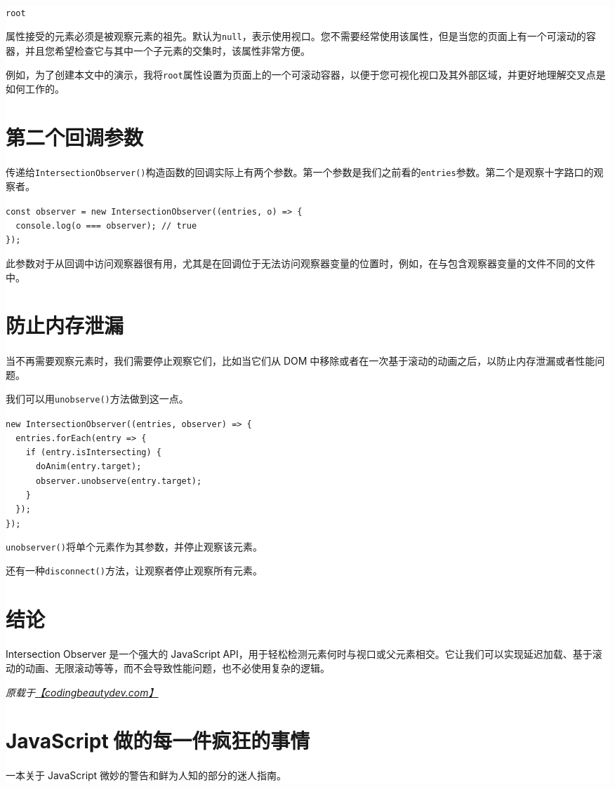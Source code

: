 `root`

属性接受的元素必须是被观察元素的祖先。默认为`null`，表示使用视口。您不需要经常使用该属性，但是当您的页面上有一个可滚动的容器，并且您希望检查它与其中一个子元素的交集时，该属性非常方便。

例如，为了创建本文中的演示，我将`root`属性设置为页面上的一个可滚动容器，以便于您可视化视口及其外部区域，并更好地理解交叉点是如何工作的。

# 第二个回调参数

传递给`IntersectionObserver()`构造函数的回调实际上有两个参数。第一个参数是我们之前看的`entries`参数。第二个是观察十字路口的观察者。

```
const observer = new IntersectionObserver((entries, o) => {
  console.log(o === observer); // true
});
```

此参数对于从回调中访问观察器很有用，尤其是在回调位于无法访问观察器变量的位置时，例如，在与包含观察器变量的文件不同的文件中。

# 防止内存泄漏

当不再需要观察元素时，我们需要停止观察它们，比如当它们从 DOM 中移除或者在一次基于滚动的动画之后，以防止内存泄漏或者性能问题。

我们可以用`unobserve()`方法做到这一点。

```
new IntersectionObserver((entries, observer) => {
  entries.forEach(entry => {
    if (entry.isIntersecting) {
      doAnim(entry.target);
      observer.unobserve(entry.target);
    }
  });
});
```

`unobserver()`将单个元素作为其参数，并停止观察该元素。

还有一种`disconnect()`方法，让观察者停止观察所有元素。

# 结论

Intersection Observer 是一个强大的 JavaScript API，用于轻松检测元素何时与视口或父元素相交。它让我们可以实现延迟加载、基于滚动的动画、无限滚动等等，而不会导致性能问题，也不必使用复杂的逻辑。

*原载于*[*【codingbeautydev.com】*](https://cbdev.link/563df1)

# JavaScript 做的每一件疯狂的事情

一本关于 JavaScript 微妙的警告和鲜为人知的部分的迷人指南。
